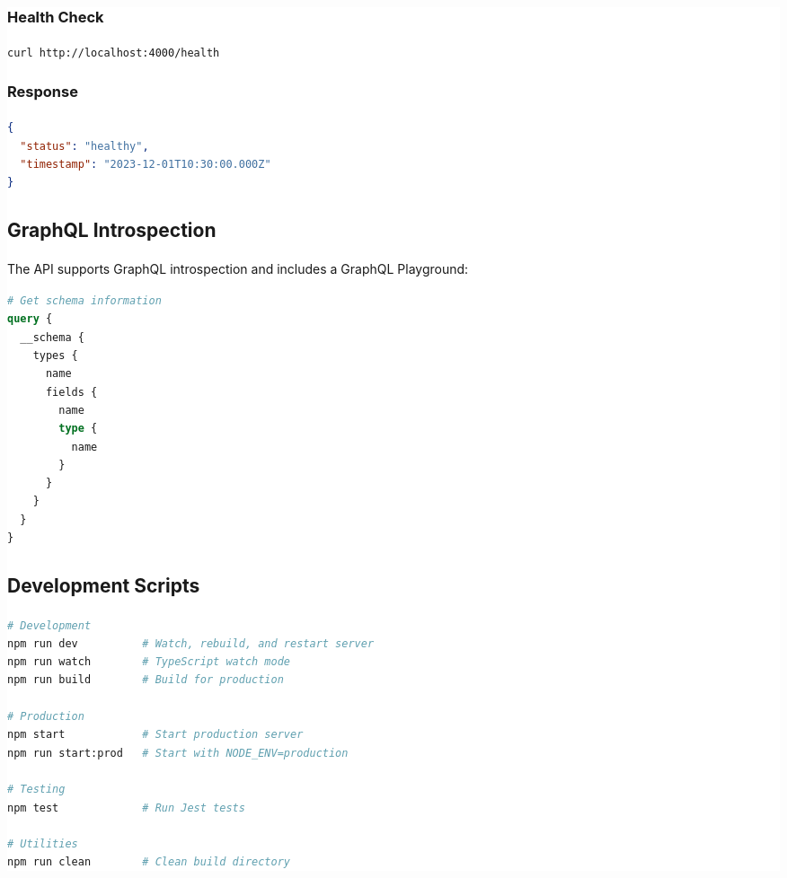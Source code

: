 ### Health Check

```bash
curl http://localhost:4000/health
```

### Response

```json
{
  "status": "healthy",
  "timestamp": "2023-12-01T10:30:00.000Z"
}
```

## GraphQL Introspection

The API supports GraphQL introspection and includes a GraphQL Playground:

```graphql
# Get schema information
query {
  __schema {
    types {
      name
      fields {
        name
        type {
          name
        }
      }
    }
  }
}
```

## Development Scripts

```bash
# Development
npm run dev          # Watch, rebuild, and restart server
npm run watch        # TypeScript watch mode
npm run build        # Build for production

# Production
npm start            # Start production server
npm run start:prod   # Start with NODE_ENV=production

# Testing
npm test             # Run Jest tests

# Utilities
npm run clean        # Clean build directory
```
